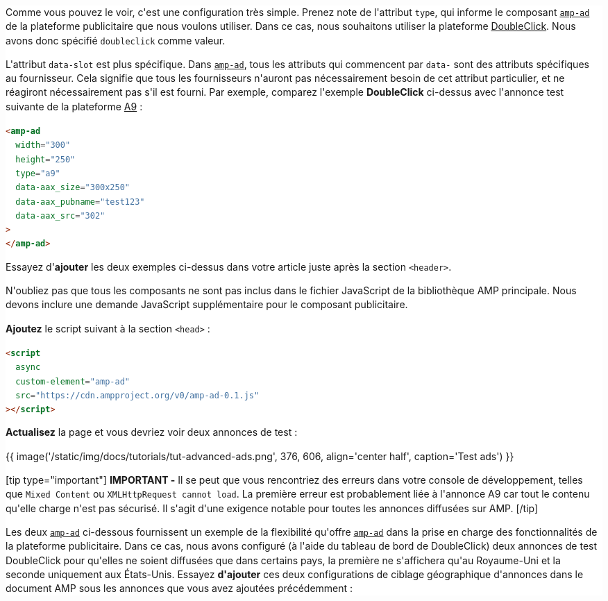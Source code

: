 Comme vous pouvez le voir, c'est une configuration très simple. Prenez note de l'attribut `type`, qui informe le composant [`amp-ad`](../../../../documentation/components/reference/amp-ad.md) de la plateforme publicitaire que nous voulons utiliser. Dans ce cas, nous souhaitons utiliser la plateforme [DoubleClick](https://github.com/ampproject/amphtml/blob/main/ads/google/doubleclick.md). Nous avons donc spécifié `doubleclick` comme valeur.

L'attribut `data-slot` est plus spécifique. Dans [`amp-ad`](../../../../documentation/components/reference/amp-ad.md), tous les attributs qui commencent par `data-` sont des attributs spécifiques au fournisseur. Cela signifie que tous les fournisseurs n'auront pas nécessairement besoin de cet attribut particulier, et ne réagiront nécessairement pas s'il est fourni. Par exemple, comparez l'exemple **DoubleClick** ci-dessus avec l'annonce test suivante de la plateforme [A9](https://github.com/ampproject/amphtml/blob/main/ads/a9.md) :

```html
<amp-ad
  width="300"
  height="250"
  type="a9"
  data-aax_size="300x250"
  data-aax_pubname="test123"
  data-aax_src="302"
>
</amp-ad>
```

Essayez d'**ajouter** les deux exemples ci-dessus dans votre article juste après la section `<header>`.

N'oubliez pas que tous les composants ne sont pas inclus dans le fichier JavaScript de la bibliothèque AMP principale. Nous devons inclure une demande JavaScript supplémentaire pour le composant publicitaire.

**Ajoutez** le script suivant à la section `<head>` :

```html
<script
  async
  custom-element="amp-ad"
  src="https://cdn.ampproject.org/v0/amp-ad-0.1.js"
></script>
```

**Actualisez** la page et vous devriez voir deux annonces de test :

{{ image('/static/img/docs/tutorials/tut-advanced-ads.png', 376, 606, align='center half', caption='Test ads') }}

[tip type="important"] **IMPORTANT -** Il se peut que vous rencontriez des erreurs dans votre console de développement, telles que `Mixed Content` ou `XMLHttpRequest cannot load`. La première erreur est probablement liée à l'annonce A9 car tout le contenu qu'elle charge n'est pas sécurisé. Il s'agit d'une exigence notable pour toutes les annonces diffusées sur AMP. [/tip]

Les deux [`amp-ad`](../../../../documentation/components/reference/amp-ad.md) ci-dessous fournissent un exemple de la flexibilité qu'offre [`amp-ad`](../../../../documentation/components/reference/amp-ad.md) dans la prise en charge des fonctionnalités de la plateforme publicitaire. Dans ce cas, nous avons configuré (à l'aide du tableau de bord de DoubleClick) deux annonces de test DoubleClick pour qu'elles ne soient diffusées que dans certains pays, la première ne s'affichera qu'au Royaume-Uni et la seconde uniquement aux États-Unis. Essayez **d'ajouter** ces deux configurations de ciblage géographique d'annonces dans le document AMP sous les annonces que vous avez ajoutées précédemment :
